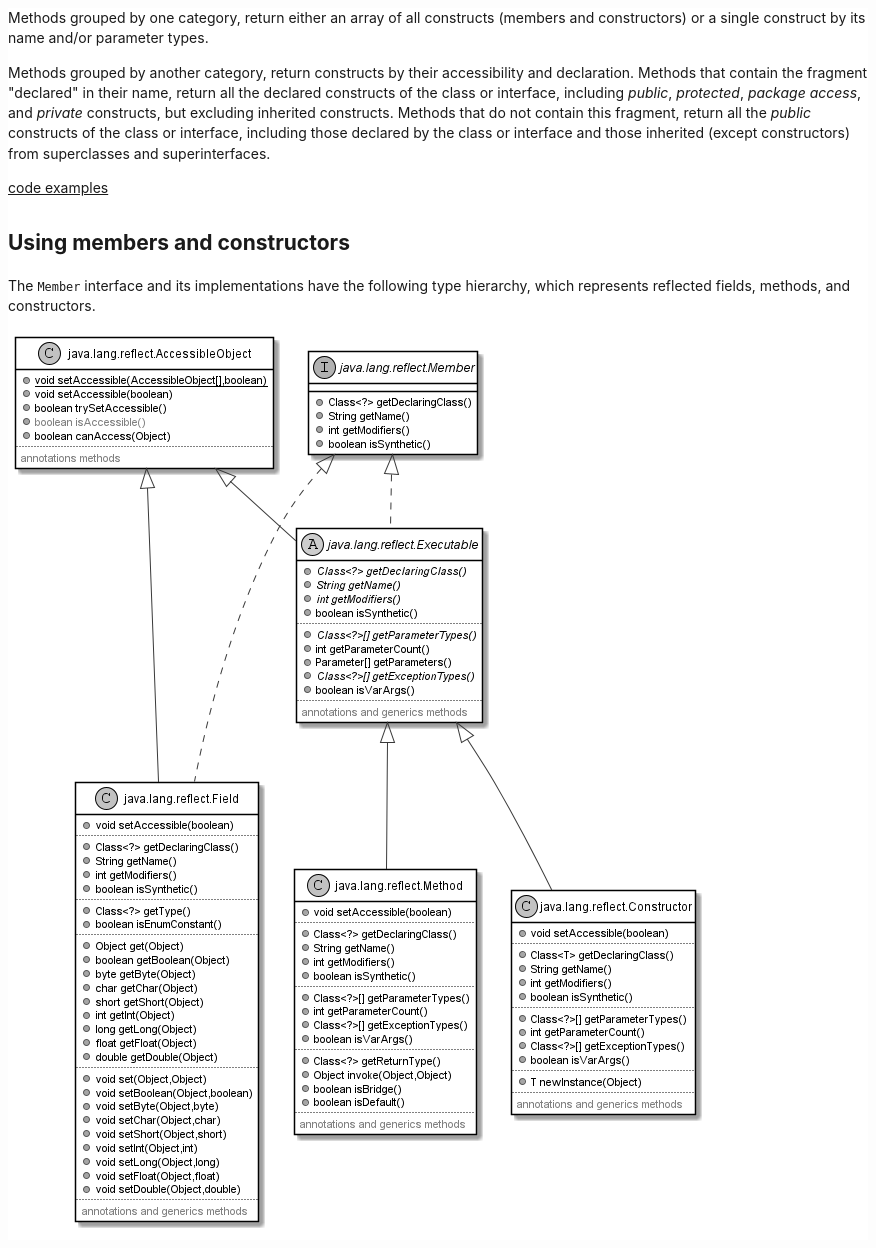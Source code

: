 Methods grouped by one category, return either an array of all constructs (members and constructors) or a single construct by its name and/or parameter types.

Methods grouped by another category, return constructs by their accessibility and declaration. Methods that contain the fragment "declared" in their name, return all the declared constructs of the class or interface, including _public_, _protected_, _package access_, and _private_ constructs, but excluding inherited constructs. Methods that do not contain this fragment, return all the _public_ constructs of the class or interface, including those declared by the class or interface and those inherited (except constructors) from superclasses and superinterfaces.

[code examples](https://github.com/aliakh/demo-java-reflection/blob/master/src/test/java/demo/part2/discovery/code_examples.md)


## Using members and constructors

The `Member` interface and its implementations have the following type hierarchy, which represents reflected fields, methods, and constructors.

![reflection members hierarchy](/assets/images/java_reflection_part_2_fields_methods_constructors/reflection_members_hierarchy.png)